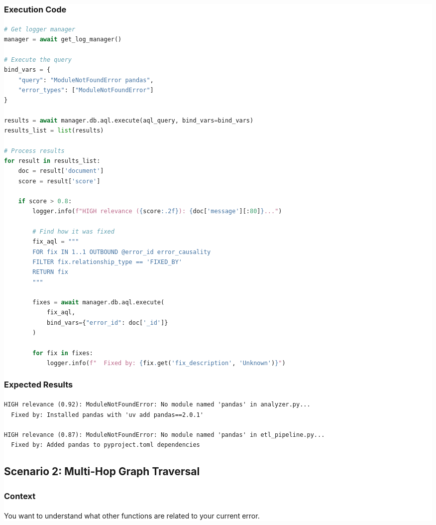 ### Execution Code
```python
# Get logger manager
manager = await get_log_manager()

# Execute the query
bind_vars = {
    "query": "ModuleNotFoundError pandas",
    "error_types": ["ModuleNotFoundError"]
}

results = await manager.db.aql.execute(aql_query, bind_vars=bind_vars)
results_list = list(results)

# Process results
for result in results_list:
    doc = result['document']
    score = result['score']
    
    if score > 0.8:
        logger.info(f"HIGH relevance ({score:.2f}): {doc['message'][:80]}...")
        
        # Find how it was fixed
        fix_aql = """
        FOR fix IN 1..1 OUTBOUND @error_id error_causality
        FILTER fix.relationship_type == 'FIXED_BY'
        RETURN fix
        """
        
        fixes = await manager.db.aql.execute(
            fix_aql, 
            bind_vars={"error_id": doc['_id']}
        )
        
        for fix in fixes:
            logger.info(f"  Fixed by: {fix.get('fix_description', 'Unknown')}")
```

### Expected Results
```
HIGH relevance (0.92): ModuleNotFoundError: No module named 'pandas' in analyzer.py...
  Fixed by: Installed pandas with 'uv add pandas==2.0.1'
  
HIGH relevance (0.87): ModuleNotFoundError: No module named 'pandas' in etl_pipeline.py...
  Fixed by: Added pandas to pyproject.toml dependencies
```

## Scenario 2: Multi-Hop Graph Traversal

### Context
You want to understand what other functions are related to your current error.

